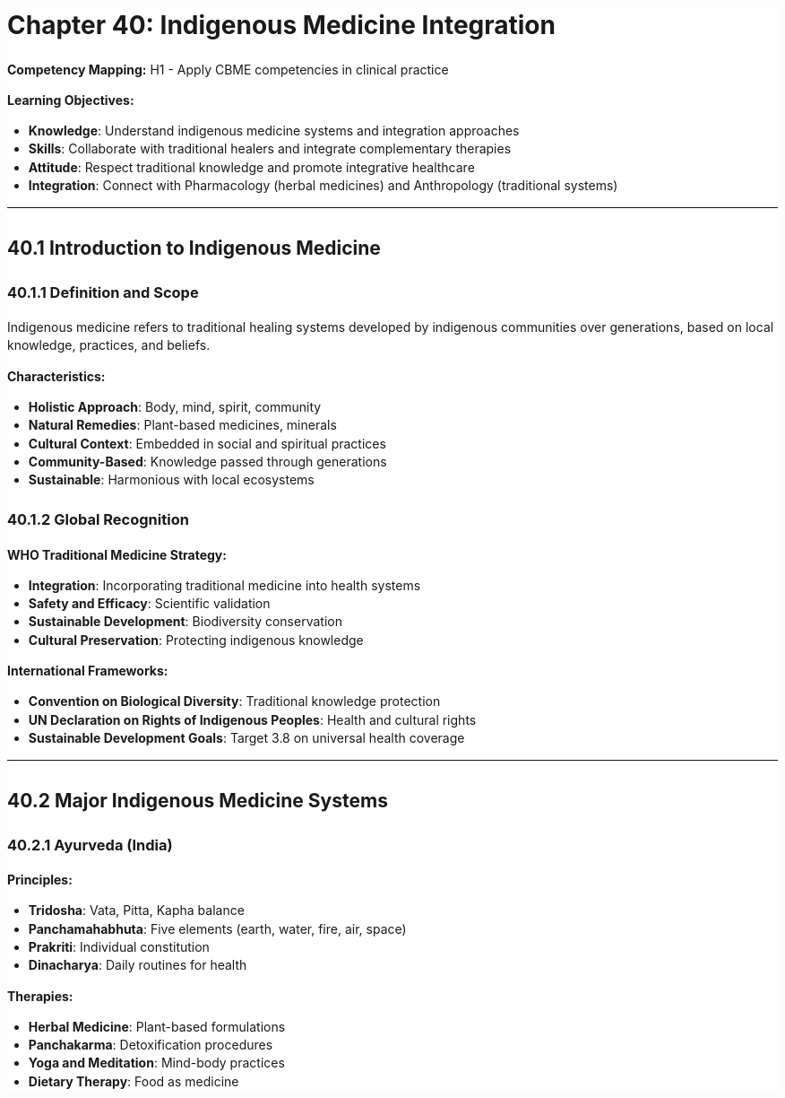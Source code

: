 # Chapter 40: Indigenous Medicine Integration

**Competency Mapping:** H1 - Apply CBME competencies in clinical practice

**Learning Objectives:**
- **Knowledge**: Understand indigenous medicine systems and integration approaches
- **Skills**: Collaborate with traditional healers and integrate complementary therapies
- **Attitude**: Respect traditional knowledge and promote integrative healthcare
- **Integration**: Connect with Pharmacology (herbal medicines) and Anthropology (traditional systems)

---

## 40.1 Introduction to Indigenous Medicine

### 40.1.1 Definition and Scope
Indigenous medicine refers to traditional healing systems developed by indigenous communities over generations, based on local knowledge, practices, and beliefs.

**Characteristics:**
- **Holistic Approach**: Body, mind, spirit, community
- **Natural Remedies**: Plant-based medicines, minerals
- **Cultural Context**: Embedded in social and spiritual practices
- **Community-Based**: Knowledge passed through generations
- **Sustainable**: Harmonious with local ecosystems

### 40.1.2 Global Recognition
**WHO Traditional Medicine Strategy:**
- **Integration**: Incorporating traditional medicine into health systems
- **Safety and Efficacy**: Scientific validation
- **Sustainable Development**: Biodiversity conservation
- **Cultural Preservation**: Protecting indigenous knowledge

**International Frameworks:**
- **Convention on Biological Diversity**: Traditional knowledge protection
- **UN Declaration on Rights of Indigenous Peoples**: Health and cultural rights
- **Sustainable Development Goals**: Target 3.8 on universal health coverage

---

## 40.2 Major Indigenous Medicine Systems

### 40.2.1 Ayurveda (India)
**Principles:**
- **Tridosha**: Vata, Pitta, Kapha balance
- **Panchamahabhuta**: Five elements (earth, water, fire, air, space)
- **Prakriti**: Individual constitution
- **Dinacharya**: Daily routines for health

**Therapies:**
- **Herbal Medicine**: Plant-based formulations
- **Panchakarma**: Detoxification procedures
- **Yoga and Meditation**: Mind-body practices
- **Dietary Therapy**: Food as medicine
